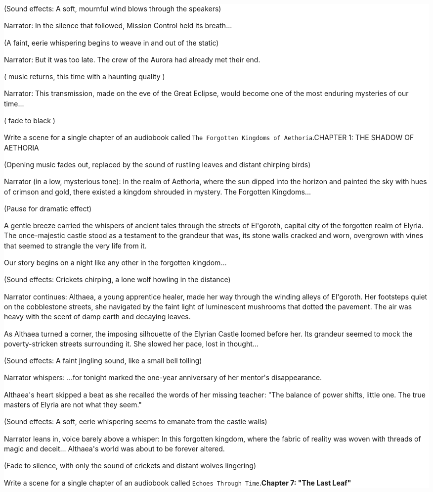 (Sound effects: A soft, mournful wind blows through the speakers)

Narrator: In the silence that followed, Mission Control held its breath...

(A faint, eerie whispering begins to weave in and out of the static)

Narrator: But it was too late. The crew of the Aurora had already met their end.

( music returns, this time with a haunting quality )

Narrator: This transmission, made on the eve of the Great Eclipse, would become one of the most enduring mysteries of our time...

( fade to black )<end>

Write a scene for a single chapter of an audiobook called `The Forgotten Kingdoms of Aethoria`.<start>CHAPTER 1: THE SHADOW OF AETHORIA

(Opening music fades out, replaced by the sound of rustling leaves and distant chirping birds)

Narrator (in a low, mysterious tone): In the realm of Aethoria, where the sun dipped into the horizon and painted the sky with hues of crimson and gold, there existed a kingdom shrouded in mystery. The Forgotten Kingdoms...

(Pause for dramatic effect)

A gentle breeze carried the whispers of ancient tales through the streets of El'goroth, capital city of the forgotten realm of Elyria. The once-majestic castle stood as a testament to the grandeur that was, its stone walls cracked and worn, overgrown with vines that seemed to strangle the very life from it.

Our story begins on a night like any other in the forgotten kingdom...

(Sound effects: Crickets chirping, a lone wolf howling in the distance)

Narrator continues: Althaea, a young apprentice healer, made her way through the winding alleys of El'goroth. Her footsteps quiet on the cobblestone streets, she navigated by the faint light of luminescent mushrooms that dotted the pavement. The air was heavy with the scent of damp earth and decaying leaves.

As Althaea turned a corner, the imposing silhouette of the Elyrian Castle loomed before her. Its grandeur seemed to mock the poverty-stricken streets surrounding it. She slowed her pace, lost in thought...

(Sound effects: A faint jingling sound, like a small bell tolling)

Narrator whispers: ...for tonight marked the one-year anniversary of her mentor's disappearance.

Althaea's heart skipped a beat as she recalled the words of her missing teacher: "The balance of power shifts, little one. The true masters of Elyria are not what they seem."

(Sound effects: A soft, eerie whispering seems to emanate from the castle walls)

Narrator leans in, voice barely above a whisper: In this forgotten kingdom, where the fabric of reality was woven with threads of magic and deceit... Althaea's world was about to be forever altered.

(Fade to silence, with only the sound of crickets and distant wolves lingering)<end>

Write a scene for a single chapter of an audiobook called `Echoes Through Time`.<start>**Chapter 7: "The Last Leaf"**
